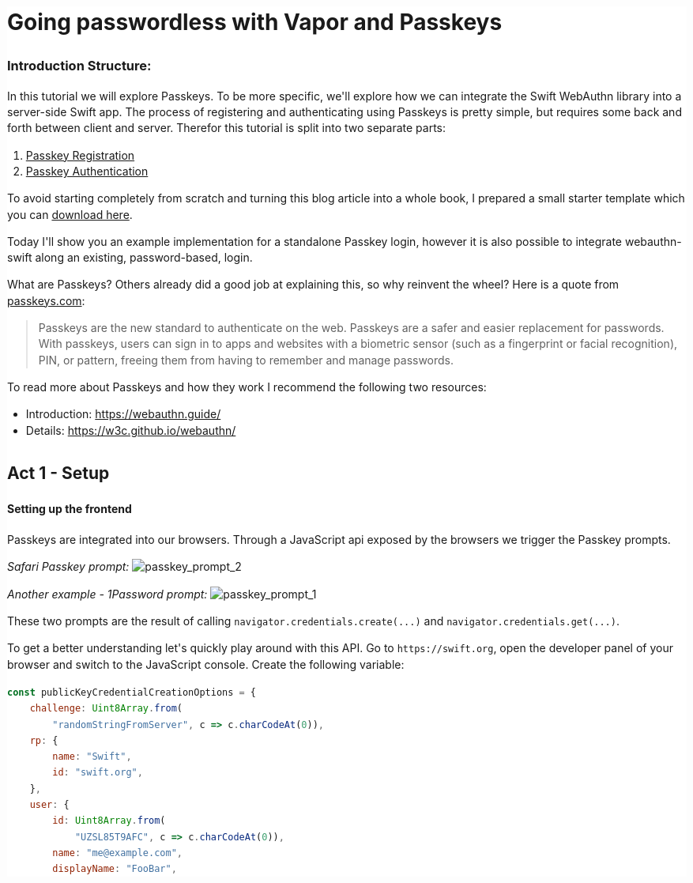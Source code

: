 # Going passwordless with Vapor and Passkeys

### Introduction Structure:

In this tutorial we will explore Passkeys. To be more specific, we'll explore how we can integrate the Swift WebAuthn library into a server-side Swift app. The process of registering and authenticating using Passkeys is pretty simple, but requires some back and forth between client and server. Therefor this tutorial is split into two separate parts:

1. [Passkey Registration]()
2. [Passkey Authentication]()

To avoid starting completely from scratch and turning this blog article into a whole book, I prepared a small starter template which you can [download here](https://github.com/brokenhandsio/swift-webauthn-guide).

Today I'll show you an example implementation for a standalone Passkey login, however it is also possible to integrate webauthn-swift along an existing, password-based, login.

What are Passkeys? Others already did a good job at explaining this, so why reinvent the wheel? Here is a quote from [passkeys.com](https://passkeys.com):

> Passkeys are the new standard to authenticate on the web.
> Passkeys are a safer and easier replacement for passwords. With passkeys, users can sign in to apps and websites with a biometric sensor (such as a fingerprint or facial recognition), PIN, or pattern, freeing them from having to remember and manage passwords.

To read more about Passkeys and how they work I recommend the following two resources:

- Introduction: https://webauthn.guide/
- Details: https://w3c.github.io/webauthn/

## Act 1 - Setup

#### Setting up the frontend

Passkeys are integrated into our browsers. Through a JavaScript api exposed by the browsers we trigger the Passkey prompts.

*Safari Passkey prompt:*
<img width="1728" alt="passkey_prompt_2" src="https://github.com/brokenhandsio/swift-webauthn-guide/assets/44228394/e3d8bb98-2336-450c-b845-d94623dbf0a5">


*Another example - 1Password prompt:*
<img width="1728" alt="passkey_prompt_1" src="https://github.com/brokenhandsio/swift-webauthn-guide/assets/44228394/9d155c1a-bd95-42a6-ab86-233538065078">


These two prompts are the result of calling `navigator.credentials.create(...)` and `navigator.credentials.get(...)`.

To get a better understanding let's quickly play around with this API. Go to `https://swift.org`, open the developer panel of your browser and switch to the JavaScript console. Create the following variable:

```JavaScript
const publicKeyCredentialCreationOptions = {
    challenge: Uint8Array.from(
        "randomStringFromServer", c => c.charCodeAt(0)),
    rp: {
        name: "Swift",
        id: "swift.org",
    },
    user: {
        id: Uint8Array.from(
            "UZSL85T9AFC", c => c.charCodeAt(0)),
        name: "me@example.com",
        displayName: "FooBar",
```